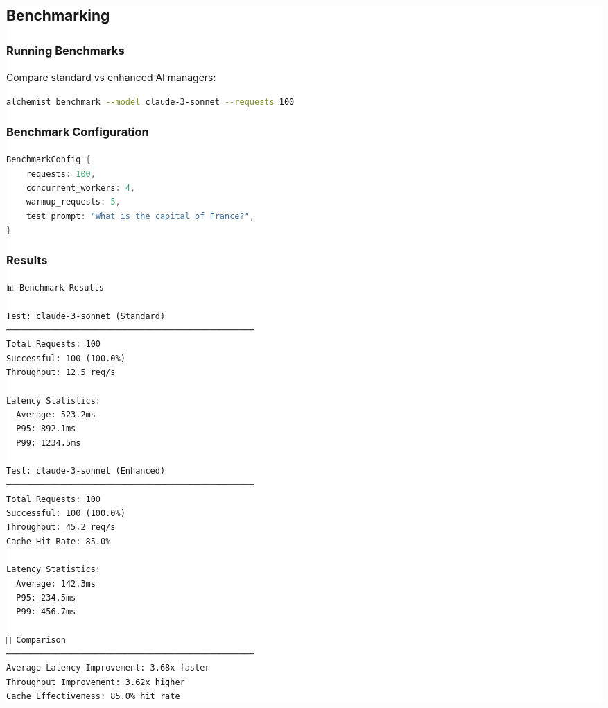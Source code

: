 ## Benchmarking

### Running Benchmarks

Compare standard vs enhanced AI managers:

```bash
alchemist benchmark --model claude-3-sonnet --requests 100
```

### Benchmark Configuration

```rust
BenchmarkConfig {
    requests: 100,
    concurrent_workers: 4,
    warmup_requests: 5,
    test_prompt: "What is the capital of France?",
}
```

### Results

```
📊 Benchmark Results

Test: claude-3-sonnet (Standard)
──────────────────────────────────────────────────
Total Requests: 100
Successful: 100 (100.0%)
Throughput: 12.5 req/s

Latency Statistics:
  Average: 523.2ms
  P95: 892.1ms
  P99: 1234.5ms

Test: claude-3-sonnet (Enhanced)
──────────────────────────────────────────────────
Total Requests: 100
Successful: 100 (100.0%)
Throughput: 45.2 req/s
Cache Hit Rate: 85.0%

Latency Statistics:
  Average: 142.3ms
  P95: 234.5ms
  P99: 456.7ms

🔄 Comparison
──────────────────────────────────────────────────
Average Latency Improvement: 3.68x faster
Throughput Improvement: 3.62x higher
Cache Effectiveness: 85.0% hit rate
```
